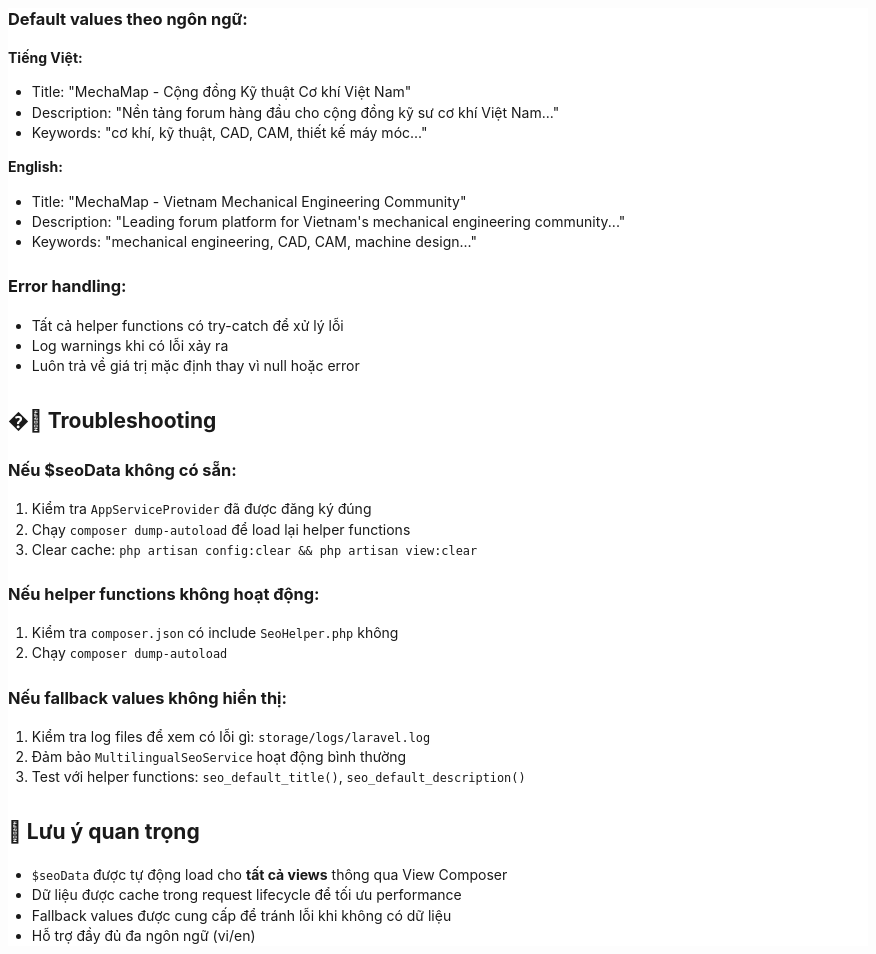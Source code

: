 ### Default values theo ngôn ngữ:

**Tiếng Việt:**
- Title: "MechaMap - Cộng đồng Kỹ thuật Cơ khí Việt Nam"
- Description: "Nền tảng forum hàng đầu cho cộng đồng kỹ sư cơ khí Việt Nam..."
- Keywords: "cơ khí, kỹ thuật, CAD, CAM, thiết kế máy móc..."

**English:**
- Title: "MechaMap - Vietnam Mechanical Engineering Community"
- Description: "Leading forum platform for Vietnam's mechanical engineering community..."
- Keywords: "mechanical engineering, CAD, CAM, machine design..."

### Error handling:
- Tất cả helper functions có try-catch để xử lý lỗi
- Log warnings khi có lỗi xảy ra
- Luôn trả về giá trị mặc định thay vì null hoặc error

## �🔧 Troubleshooting

### Nếu $seoData không có sẵn:
1. Kiểm tra `AppServiceProvider` đã được đăng ký đúng
2. Chạy `composer dump-autoload` để load lại helper functions
3. Clear cache: `php artisan config:clear && php artisan view:clear`

### Nếu helper functions không hoạt động:
1. Kiểm tra `composer.json` có include `SeoHelper.php` không
2. Chạy `composer dump-autoload`

### Nếu fallback values không hiển thị:
1. Kiểm tra log files để xem có lỗi gì: `storage/logs/laravel.log`
2. Đảm bảo `MultilingualSeoService` hoạt động bình thường
3. Test với helper functions: `seo_default_title()`, `seo_default_description()`

## 📝 Lưu ý quan trọng

- `$seoData` được tự động load cho **tất cả views** thông qua View Composer
- Dữ liệu được cache trong request lifecycle để tối ưu performance
- Fallback values được cung cấp để tránh lỗi khi không có dữ liệu
- Hỗ trợ đầy đủ đa ngôn ngữ (vi/en)
